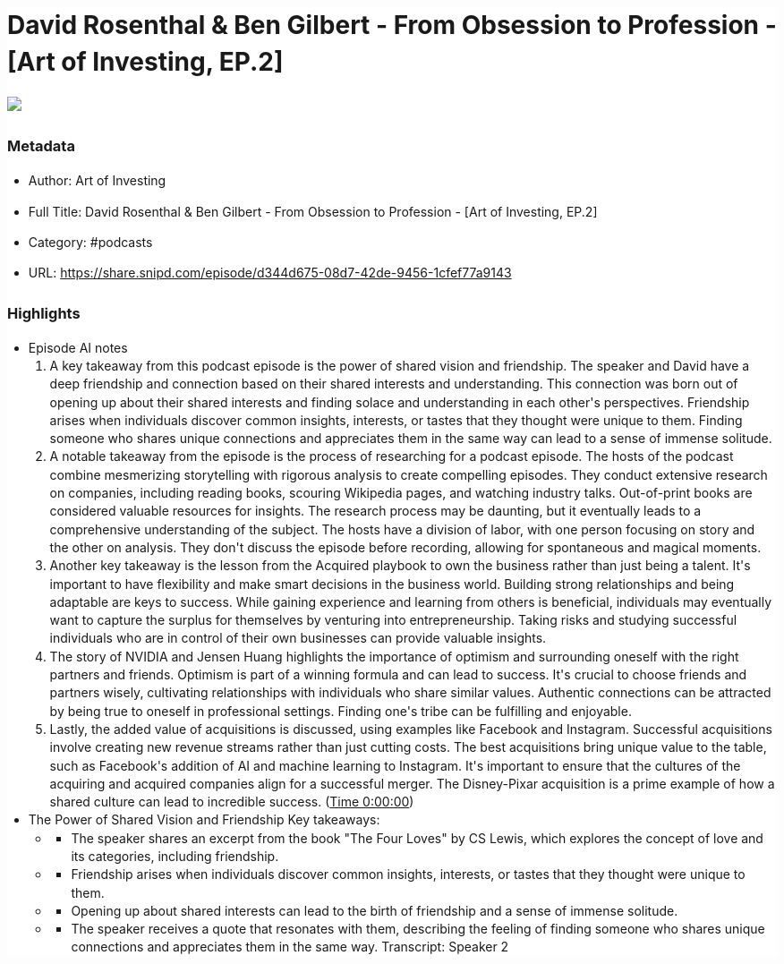 # David Rosenthal & Ben Gilbert - From Obsession to Profession - [Art of Investing, EP.2]

![](https://wsrv.nl/?url=https%3A%2F%2Fmegaphone.imgix.net%2Fpodcasts%2Fd47ec4b2-57a2-11ee-8408-6bae64750515%2Fimage%2FAOI_Final2.png%3Fixlib%3Drails-4.3.1%26max-w%3D3000%26max-h%3D3000%26fit%3Dcrop%26auto%3Dformat%2Ccompress&w=100&h=100)

### Metadata

- Author: Art of Investing
- Full Title: David Rosenthal & Ben Gilbert - From Obsession to Profession - [Art of Investing, EP.2]
- Category: #podcasts



- URL: https://share.snipd.com/episode/d344d675-08d7-42de-9456-1cfef77a9143

### Highlights

- Episode AI notes
  1. A key takeaway from this podcast episode is the power of shared vision and friendship. The speaker and David have a deep friendship and connection based on their shared interests and understanding. This connection was born out of opening up about their shared interests and finding solace and understanding in each other's perspectives. Friendship arises when individuals discover common insights, interests, or tastes that they thought were unique to them. Finding someone who shares unique connections and appreciates them in the same way can lead to a sense of immense solitude.
  2. A notable takeaway from the episode is the process of researching for a podcast episode. The hosts of the podcast combine mesmerizing storytelling with rigorous analysis to create compelling episodes. They conduct extensive research on companies, including reading books, scouring Wikipedia pages, and watching industry talks. Out-of-print books are considered valuable resources for insights. The research process may be daunting, but it eventually leads to a comprehensive understanding of the subject. The hosts have a division of labor, with one person focusing on story and the other on analysis. They don't discuss the episode before recording, allowing for spontaneous and magical moments.
  3. Another key takeaway is the lesson from the Acquired playbook to own the business rather than just being a talent. It's important to have flexibility and make smart decisions in the business world. Building strong relationships and being adaptable are keys to success. While gaining experience and learning from others is beneficial, individuals may eventually want to capture the surplus for themselves by venturing into entrepreneurship. Taking risks and studying successful individuals who are in control of their own businesses can provide valuable insights.
  4. The story of NVIDIA and Jensen Huang highlights the importance of optimism and surrounding oneself with the right partners and friends. Optimism is part of a winning formula and can lead to success. It's crucial to choose friends and partners wisely, cultivating relationships with individuals who share similar values. Authentic connections can be attracted by being true to oneself in professional settings. Finding one's tribe can be fulfilling and enjoyable.
  5. Lastly, the added value of acquisitions is discussed, using examples like Facebook and Instagram. Successful acquisitions involve creating new revenue streams rather than just cutting costs. The best acquisitions bring unique value to the table, such as Facebook's addition of AI and machine learning to Instagram. It's important to ensure that the cultures of the acquiring and acquired companies align for a successful merger. The Disney-Pixar acquisition is a prime example of how a shared culture can lead to incredible success. ([Time 0:00:00](https://share.snipd.com/episode-takeaways/5b74d8bc-8afd-41e2-9bf0-23d3dc8d9be2))
- The Power of Shared Vision and Friendship
  Key takeaways:
  - - The speaker shares an excerpt from the book "The Four Loves" by CS Lewis, which explores the concept of love and its categories, including friendship.
  - - Friendship arises when individuals discover common insights, interests, or tastes that they thought were unique to them.
  - - Opening up about shared interests can lead to the birth of friendship and a sense of immense solitude.
  - - The speaker receives a quote that resonates with them, describing the feeling of finding someone who shares unique connections and appreciates them in the same way.
  Transcript:
  Speaker 2